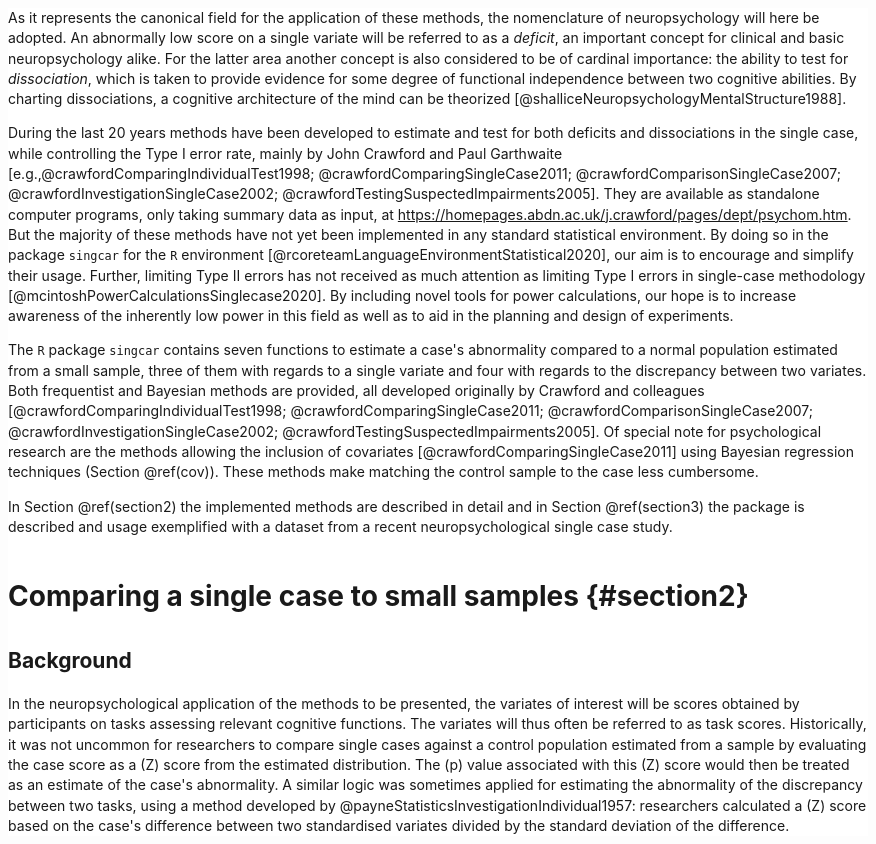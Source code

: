 As it represents the canonical field for the application of these methods, the
nomenclature of neuropsychology will here be adopted. An abnormally low score on
a single variate will be referred to as a *deficit*, an important concept
for clinical and basic neuropsychology alike. For the latter area another
concept is also considered to be of cardinal importance: the ability to test for
*dissociation*, which is taken to provide evidence for some degree of
functional independence between two cognitive abilities. By charting
dissociations, a cognitive architecture of the mind can be theorized
[@shalliceNeuropsychologyMentalStructure1988].

During the last 20 years methods have been developed to estimate and test for
both deficits and dissociations in the single case, while controlling the Type I
error rate, mainly by John Crawford and Paul Garthwaite
[e.g.,@crawfordComparingIndividualTest1998;
@crawfordComparingSingleCase2011; @crawfordComparisonSingleCase2007;
@crawfordInvestigationSingleCase2002; @crawfordTestingSuspectedImpairments2005].
They are available as standalone computer programs, only taking summary data as
input, at https://homepages.abdn.ac.uk/j.crawford/pages/dept/psychom.htm.
But the majority of these methods have not yet been implemented in any standard
statistical environment. By doing so in the package `singcar` for the `R`
environment [@rcoreteamLanguageEnvironmentStatistical2020], our aim
is to encourage and simplify their usage. Further, limiting Type II errors has
not received as much attention as limiting Type I errors in single-case
methodology [@mcintoshPowerCalculationsSinglecase2020]. By including novel tools
for power calculations, our hope is to increase awareness of the inherently low
power in this field as well as to aid in the planning and design of experiments.

The `R` package `singcar` contains seven functions to estimate a case's
abnormality compared to a normal population estimated from a small sample, three of them
with regards to a single variate and four with regards to the discrepancy between two variates.
Both frequentist and Bayesian methods are provided, all developed originally by
Crawford and colleagues [@crawfordComparingIndividualTest1998;
@crawfordComparingSingleCase2011; @crawfordComparisonSingleCase2007;
@crawfordInvestigationSingleCase2002; @crawfordTestingSuspectedImpairments2005].
Of special note for psychological research are the
methods allowing the inclusion of covariates [@crawfordComparingSingleCase2011]
using Bayesian regression techniques (Section \@ref(cov)). These methods make matching the control
sample to the case less cumbersome.

In Section \@ref(section2) the implemented methods are described in detail and in
Section \@ref(section3) the package is described and usage exemplified with a
dataset from a recent neuropsychological single case study.


# Comparing a single case to small samples {#section2}

## Background

In the neuropsychological application of the methods to be presented,
the variates of interest will be scores obtained by participants on tasks
assessing relevant cognitive functions. The variates will
thus often be referred to as task scores. Historically, it was not uncommon for
researchers to compare single cases against a control
population estimated from a sample by evaluating the case score as a
\(Z\) score from the estimated distribution. The \(p\) value associated with this
\(Z\) score would then be treated as an estimate of the case's abnormality. A
similar logic was sometimes applied for estimating the abnormality of the
discrepancy between two tasks, using a method developed by @payneStatisticsInvestigationIndividual1957:
researchers calculated a \(Z\) score based on the case's difference
between two standardised variates divided by the standard deviation of the
difference.


[homepage]: https://www.contributor-covenant.org
[v2.1]: https://www.contributor-covenant.org/version/2/1/code_of_conduct.html
[Mozilla CoC]: https://github.com/mozilla/diversity
[FAQ]: https://www.contributor-covenant.org/faq
[translations]: https://www.contributor-covenant.org/translations
[repo]: https://github.com/jorittmo/singcar
[docs]: https://cran.r-project.org/web/packages/singcar/singcar.pdf
[issues]: https://github.com/jorittmo/singcar/issues
[new_issue]: https://github.com/jorittmo/singcar/issues/new
[email]: mailto:j.rittmo@gmail.com
